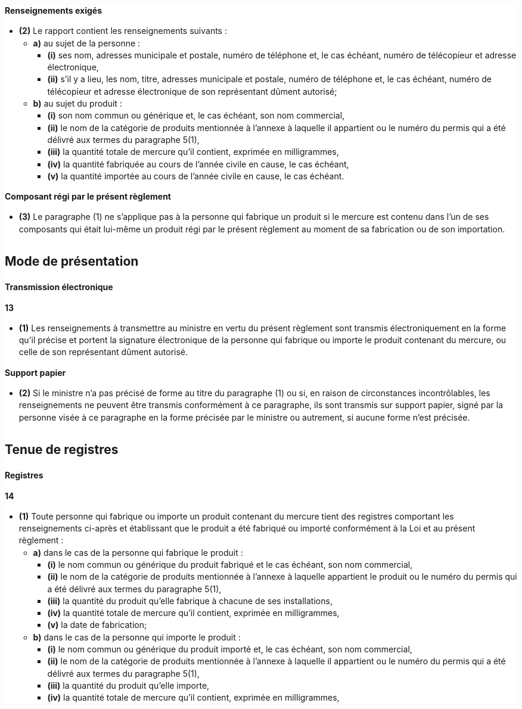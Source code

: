 **Renseignements exigés**

- **(2)** Le rapport contient les renseignements suivants :
	- **a)** au sujet de la personne :
		- **(i)** ses nom, adresses municipale et postale, numéro de téléphone et, le cas échéant, numéro de télécopieur et adresse électronique,
		- **(ii)** s’il y a lieu, les nom, titre, adresses municipale et postale, numéro de téléphone et, le cas échéant, numéro de télécopieur et adresse électronique de son représentant dûment autorisé;
	- **b)** au sujet du produit :
		- **(i)** son nom commun ou générique et, le cas échéant, son nom commercial,
		- **(ii)** le nom de la catégorie de produits mentionnée à l’annexe à laquelle il appartient ou le numéro du permis qui a été délivré aux termes du paragraphe 5(1),
		- **(iii)** la quantité totale de mercure qu’il contient, exprimée en milligrammes,
		- **(iv)** la quantité fabriquée au cours de l’année civile en cause, le cas échéant,
		- **(v)** la quantité importée au cours de l’année civile en cause, le cas échéant.

**Composant régi par le présent règlement**

- **(3)** Le paragraphe (1) ne s’applique pas à la personne qui fabrique un produit si le mercure est contenu dans l’un de ses composants qui était lui-même un produit régi par le présent règlement au moment de sa fabrication ou de son importation.




## Mode de présentation



**Transmission électronique**

**13** 

- **(1)** Les renseignements à transmettre au ministre en vertu du présent règlement sont transmis électroniquement en la forme qu’il précise et portent la signature électronique de la personne qui fabrique ou importe le produit contenant du mercure, ou celle de son représentant dûment autorisé.

**Support papier**

- **(2)** Si le ministre n’a pas précisé de forme au titre du paragraphe (1) ou si, en raison de circonstances incontrôlables, les renseignements ne peuvent être transmis conformément à ce paragraphe, ils sont transmis sur support papier, signé par la personne visée à ce paragraphe en la forme précisée par le ministre ou autrement, si aucune forme n’est précisée.




## Tenue de registres



**Registres**

**14** 

- **(1)** Toute personne qui fabrique ou importe un produit contenant du mercure tient des registres comportant les renseignements ci-après et établissant que le produit a été fabriqué ou importé conformément à la Loi et au présent règlement :
	- **a)** dans le cas de la personne qui fabrique le produit :
		- **(i)** le nom commun ou générique du produit fabriqué et le cas échéant, son nom commercial,
		- **(ii)** le nom de la catégorie de produits mentionnée à l’annexe à laquelle appartient le produit ou le numéro du permis qui a été délivré aux termes du paragraphe 5(1),
		- **(iii)** la quantité du produit qu’elle fabrique à chacune de ses installations,
		- **(iv)** la quantité totale de mercure qu’il contient, exprimée en milligrammes,
		- **(v)** la date de fabrication;
	- **b)** dans le cas de la personne qui importe le produit :
		- **(i)** le nom commun ou générique du produit importé et, le cas échéant, son nom commercial,
		- **(ii)** le nom de la catégorie de produits mentionnée à l’annexe à laquelle il appartient ou le numéro du permis qui a été délivré aux termes du paragraphe 5(1),
		- **(iii)** la quantité du produit qu’elle importe,
		- **(iv)** la quantité totale de mercure qu’il contient, exprimée en milligrammes,